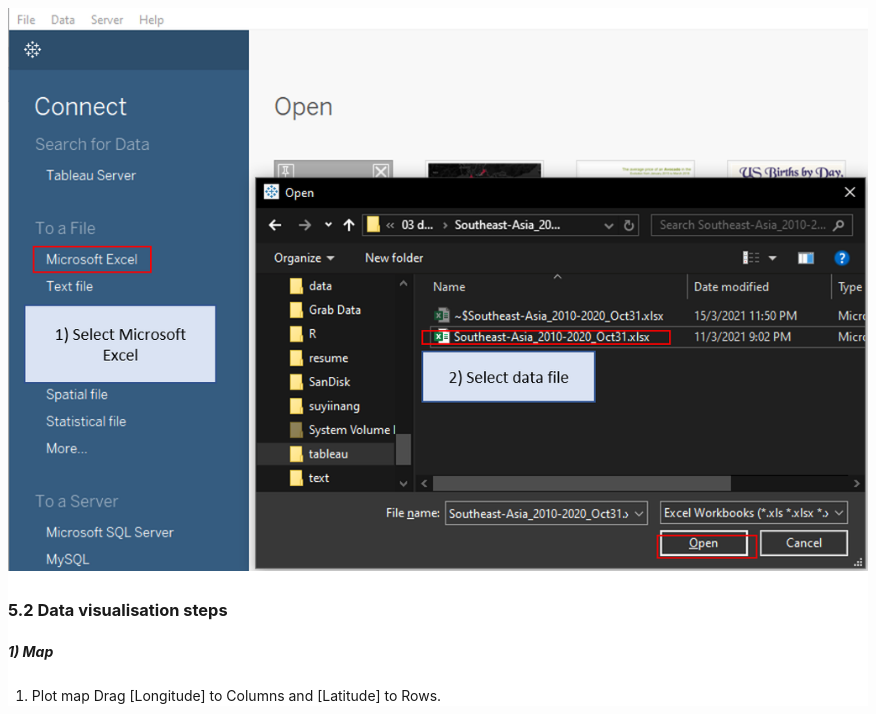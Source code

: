 ![](images/fig2.png)  

### 5.2 Data visualisation steps
#####  1) Map
1) Plot map
Drag [Longitude] to Columns and [Latitude] to Rows. 

